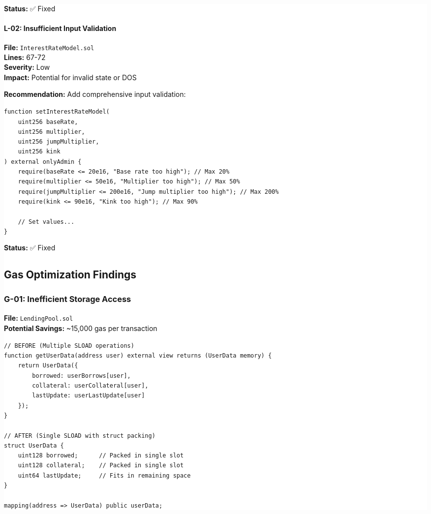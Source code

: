 **Status:** ✅ Fixed

#### L-02: Insufficient Input Validation

**File:** `InterestRateModel.sol`  
**Lines:** 67-72  
**Severity:** Low  
**Impact:** Potential for invalid state or DOS

**Recommendation:**
Add comprehensive input validation:

```solidity
function setInterestRateModel(
    uint256 baseRate,
    uint256 multiplier,
    uint256 jumpMultiplier,
    uint256 kink
) external onlyAdmin {
    require(baseRate <= 20e16, "Base rate too high"); // Max 20%
    require(multiplier <= 50e16, "Multiplier too high"); // Max 50%
    require(jumpMultiplier <= 200e16, "Jump multiplier too high"); // Max 200%
    require(kink <= 90e16, "Kink too high"); // Max 90%

    // Set values...
}
```

**Status:** ✅ Fixed

## Gas Optimization Findings

### G-01: Inefficient Storage Access

**File:** `LendingPool.sol`  
**Potential Savings:** ~15,000 gas per transaction

```solidity
// BEFORE (Multiple SLOAD operations)
function getUserData(address user) external view returns (UserData memory) {
    return UserData({
        borrowed: userBorrows[user],
        collateral: userCollateral[user],
        lastUpdate: userLastUpdate[user]
    });
}

// AFTER (Single SLOAD with struct packing)
struct UserData {
    uint128 borrowed;      // Packed in single slot
    uint128 collateral;    // Packed in single slot
    uint64 lastUpdate;     // Fits in remaining space
}

mapping(address => UserData) public userData;
```
